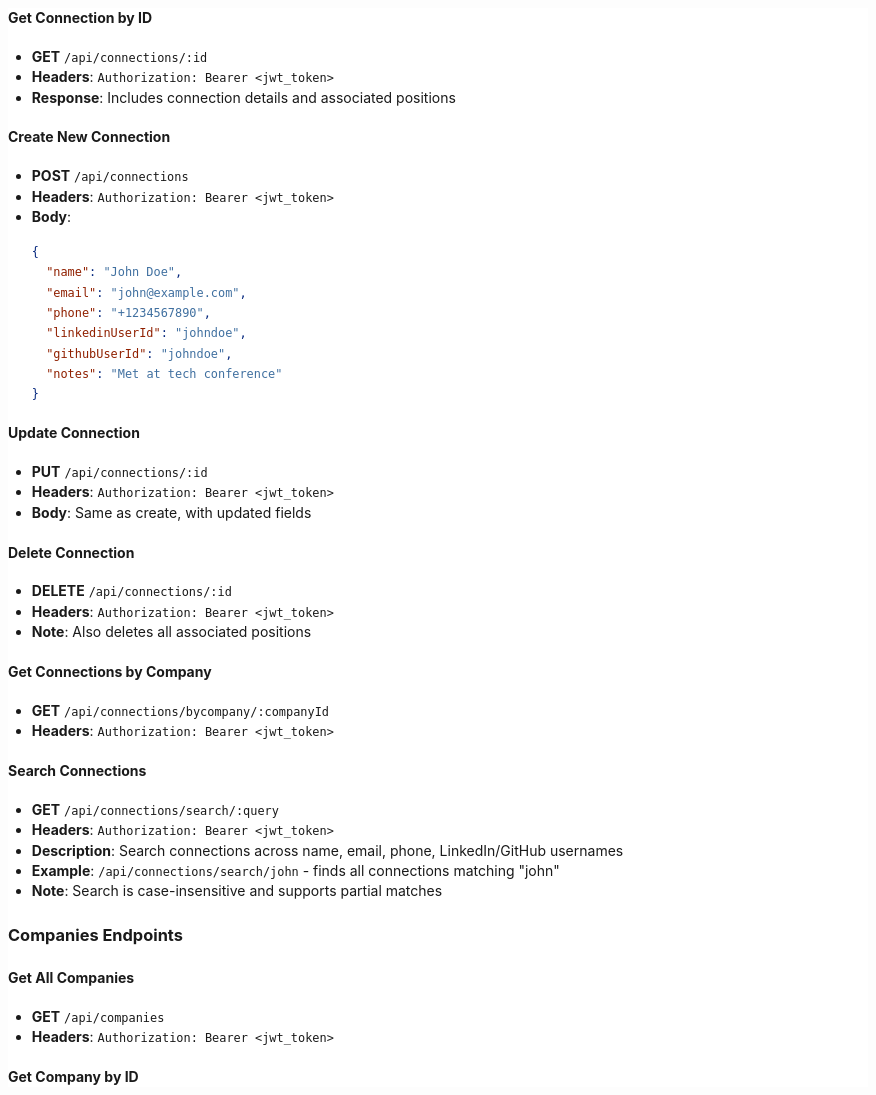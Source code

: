 #### Get Connection by ID

- **GET** `/api/connections/:id`
- **Headers**: `Authorization: Bearer <jwt_token>`
- **Response**: Includes connection details and associated positions

#### Create New Connection

- **POST** `/api/connections`
- **Headers**: `Authorization: Bearer <jwt_token>`
- **Body**:
  ```json
  {
    "name": "John Doe",
    "email": "john@example.com",
    "phone": "+1234567890",
    "linkedinUserId": "johndoe",
    "githubUserId": "johndoe",
    "notes": "Met at tech conference"
  }
  ```

#### Update Connection

- **PUT** `/api/connections/:id`
- **Headers**: `Authorization: Bearer <jwt_token>`
- **Body**: Same as create, with updated fields

#### Delete Connection

- **DELETE** `/api/connections/:id`
- **Headers**: `Authorization: Bearer <jwt_token>`
- **Note**: Also deletes all associated positions

#### Get Connections by Company

- **GET** `/api/connections/bycompany/:companyId`
- **Headers**: `Authorization: Bearer <jwt_token>`

#### Search Connections

- **GET** `/api/connections/search/:query`
- **Headers**: `Authorization: Bearer <jwt_token>`
- **Description**: Search connections across name, email, phone, LinkedIn/GitHub usernames
- **Example**: `/api/connections/search/john` - finds all connections matching "john"
- **Note**: Search is case-insensitive and supports partial matches

### Companies Endpoints

#### Get All Companies

- **GET** `/api/companies`
- **Headers**: `Authorization: Bearer <jwt_token>`

#### Get Company by ID
